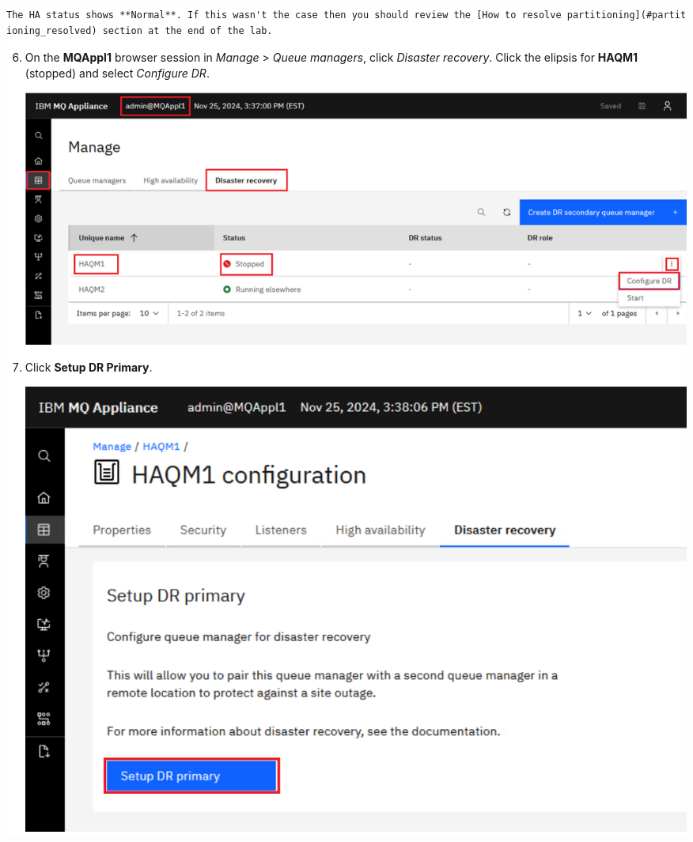     The HA status shows **Normal**. If this wasn't the case then you should review the [How to resolve partitioning](#partitioning_resolved) section at the end of the lab.

6. On the **MQAppl1** browser session in *Manage* > *Queue managers*, click *Disaster recovery*. Click the elipsis for **HAQM1** (stopped) and select *Configure DR*. 

    ![](./images/image109.png)

7. Click **Setup DR Primary**.

   ![](./images/image110.png)
